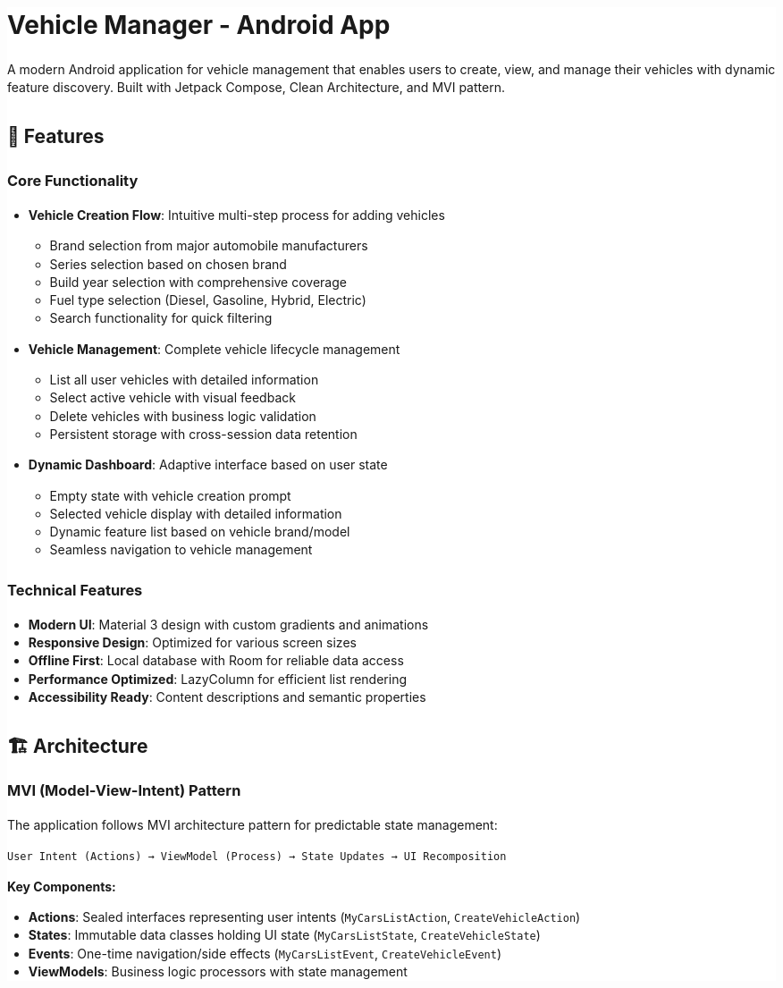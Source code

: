 # Vehicle Manager - Android App

A modern Android application for vehicle management that enables users to create, view, and manage their vehicles with dynamic feature discovery. Built with Jetpack Compose, Clean Architecture, and MVI pattern.

## 📱 Features

### Core Functionality
- **Vehicle Creation Flow**: Intuitive multi-step process for adding vehicles
  - Brand selection from major automobile manufacturers
  - Series selection based on chosen brand
  - Build year selection with comprehensive coverage
  - Fuel type selection (Diesel, Gasoline, Hybrid, Electric)
  - Search functionality for quick filtering

- **Vehicle Management**: Complete vehicle lifecycle management
  - List all user vehicles with detailed information
  - Select active vehicle with visual feedback
  - Delete vehicles with business logic validation
  - Persistent storage with cross-session data retention

- **Dynamic Dashboard**: Adaptive interface based on user state
  - Empty state with vehicle creation prompt
  - Selected vehicle display with detailed information
  - Dynamic feature list based on vehicle brand/model
  - Seamless navigation to vehicle management

### Technical Features
- **Modern UI**: Material 3 design with custom gradients and animations
- **Responsive Design**: Optimized for various screen sizes
- **Offline First**: Local database with Room for reliable data access
- **Performance Optimized**: LazyColumn for efficient list rendering
- **Accessibility Ready**: Content descriptions and semantic properties

## 🏗️ Architecture

### MVI (Model-View-Intent) Pattern
The application follows MVI architecture pattern for predictable state management:

```
User Intent (Actions) → ViewModel (Process) → State Updates → UI Recomposition
```

**Key Components:**
- **Actions**: Sealed interfaces representing user intents (`MyCarsListAction`, `CreateVehicleAction`)
- **States**: Immutable data classes holding UI state (`MyCarsListState`, `CreateVehicleState`)  
- **Events**: One-time navigation/side effects (`MyCarsListEvent`, `CreateVehicleEvent`)
- **ViewModels**: Business logic processors with state management
